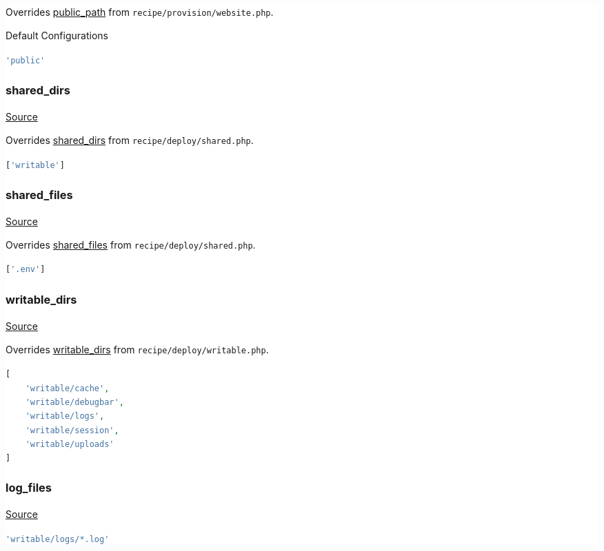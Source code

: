 Overrides [public_path](/docs/recipe/provision/website.md#public_path) from `recipe/provision/website.php`.

Default Configurations

```php title="Default value"
'public'
```


### shared_dirs
[Source](https://github.com/deployphp/deployer/blob/master/recipe/codeigniter4.php#L12)

Overrides [shared_dirs](/docs/recipe/deploy/shared.md#shared_dirs) from `recipe/deploy/shared.php`.



```php title="Default value"
['writable']
```


### shared_files
[Source](https://github.com/deployphp/deployer/blob/master/recipe/codeigniter4.php#L14)

Overrides [shared_files](/docs/recipe/deploy/shared.md#shared_files) from `recipe/deploy/shared.php`.



```php title="Default value"
['.env']
```


### writable_dirs
[Source](https://github.com/deployphp/deployer/blob/master/recipe/codeigniter4.php#L16)

Overrides [writable_dirs](/docs/recipe/deploy/writable.md#writable_dirs) from `recipe/deploy/writable.php`.



```php title="Default value"
[
    'writable/cache',
    'writable/debugbar',
    'writable/logs',
    'writable/session',
    'writable/uploads'
]
```


### log_files
[Source](https://github.com/deployphp/deployer/blob/master/recipe/codeigniter4.php#L24)



```php title="Default value"
'writable/logs/*.log'
```
